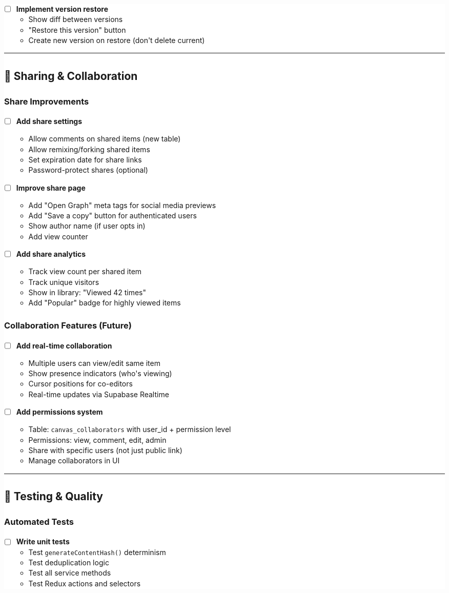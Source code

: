 - [ ] **Implement version restore**
  - Show diff between versions
  - "Restore this version" button
  - Create new version on restore (don't delete current)

---

## 🔗 Sharing & Collaboration

### Share Improvements
- [ ] **Add share settings**
  - Allow comments on shared items (new table)
  - Allow remixing/forking shared items
  - Set expiration date for share links
  - Password-protect shares (optional)

- [ ] **Improve share page**
  - Add "Open Graph" meta tags for social media previews
  - Add "Save a copy" button for authenticated users
  - Show author name (if user opts in)
  - Add view counter

- [ ] **Add share analytics**
  - Track view count per shared item
  - Track unique visitors
  - Show in library: "Viewed 42 times"
  - Add "Popular" badge for highly viewed items

### Collaboration Features (Future)
- [ ] **Add real-time collaboration**
  - Multiple users can view/edit same item
  - Show presence indicators (who's viewing)
  - Cursor positions for co-editors
  - Real-time updates via Supabase Realtime

- [ ] **Add permissions system**
  - Table: `canvas_collaborators` with user_id + permission level
  - Permissions: view, comment, edit, admin
  - Share with specific users (not just public link)
  - Manage collaborators in UI

---

## 🧪 Testing & Quality

### Automated Tests
- [ ] **Write unit tests**
  - Test `generateContentHash()` determinism
  - Test deduplication logic
  - Test all service methods
  - Test Redux actions and selectors
